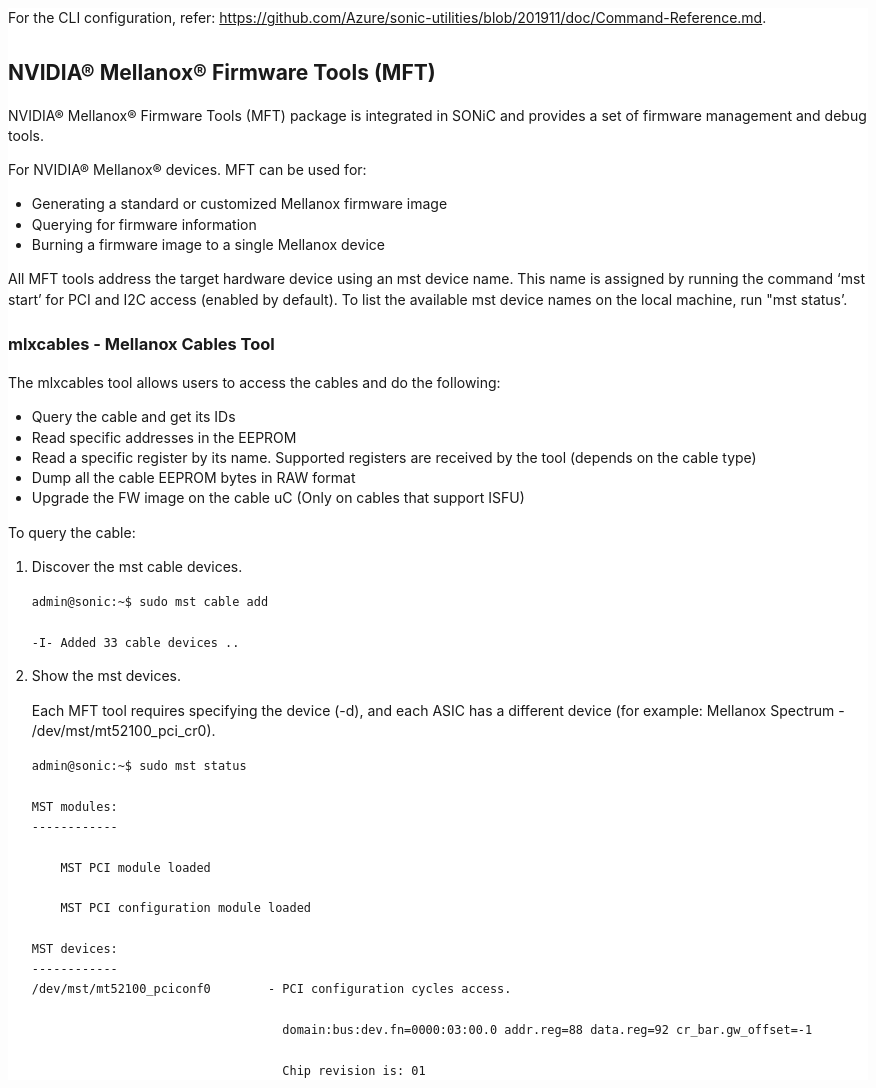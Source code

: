 For the CLI configuration, refer: https://github.com/Azure/sonic-utilities/blob/201911/doc/Command-Reference.md.

## NVIDIA® Mellanox® Firmware Tools (MFT)

NVIDIA® Mellanox® Firmware Tools (MFT) package is integrated in SONiC and provides a set of firmware management and debug tools.

For NVIDIA® Mellanox® devices. MFT can be used for:

- Generating a standard or customized Mellanox firmware image
- Querying for firmware information
- Burning a firmware image to a single Mellanox device

All MFT tools address the target hardware device using an mst device name. This name is assigned by running the command ‘mst start’ for PCI and I2C access (enabled by default). To list the available mst device names on the local machine, run "mst status’.

### mlxcables - Mellanox Cables Tool

The mlxcables tool allows users to access the cables and do the following:

- Query the cable and get its IDs
- Read specific addresses in the EEPROM
- Read a specific register by its name. Supported registers are received by the tool (depends on the cable type)
- Dump all the cable EEPROM bytes in RAW format
- Upgrade the FW image on the cable uC (Only on cables that support ISFU)

To query the cable:

1. Discover the mst cable devices.

       admin@sonic:~$ sudo mst cable add

       -I- Added 33 cable devices ..
2. Show the mst devices.

   Each MFT tool requires specifying the device (-d), and each ASIC has a different device (for example: Mellanox Spectrum - /dev/mst/mt52100_pci_cr0).

       admin@sonic:~$ sudo mst status

       MST modules:
       ------------

           MST PCI module loaded

           MST PCI configuration module loaded

       MST devices:
       ------------
       /dev/mst/mt52100_pciconf0        - PCI configuration cycles access.
 
                                          domain:bus:dev.fn=0000:03:00.0 addr.reg=88 data.reg=92 cr_bar.gw_offset=-1
 
                                          Chip revision is: 01
